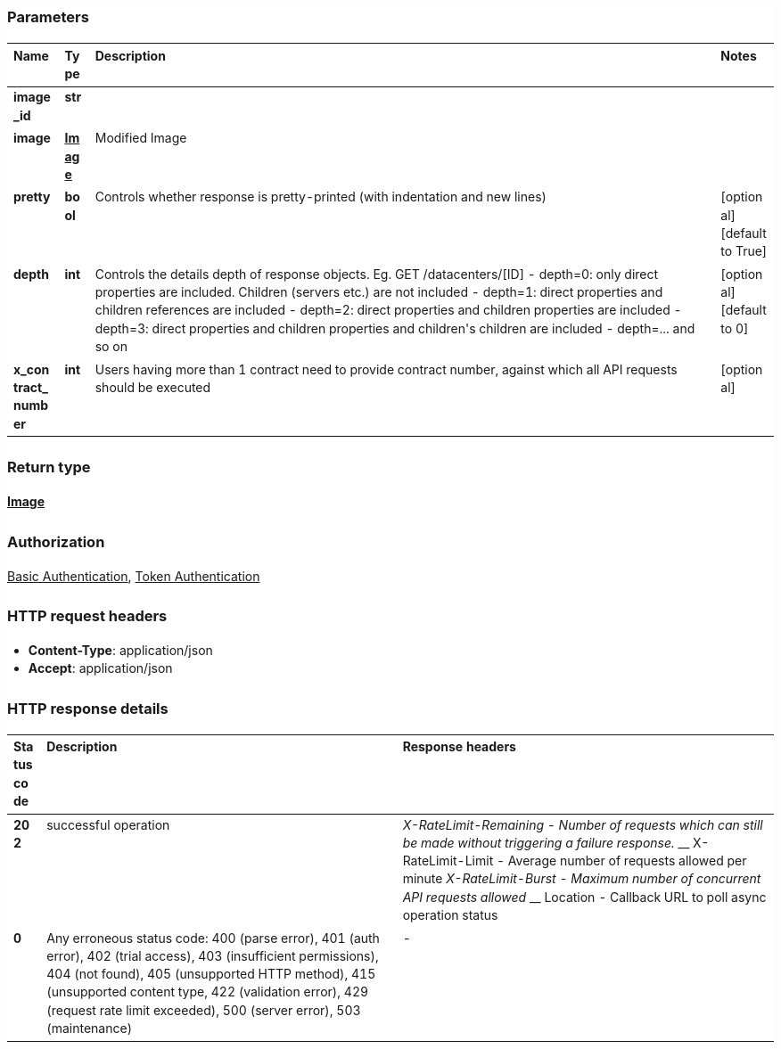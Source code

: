 ### Parameters

| Name | Type | Description | Notes |
| :--- | :--- | :--- | :--- |
| **image\_id** | **str** |  |  |
| **image** | [**Image**](../models/image.md) | Modified Image |  |
| **pretty** | **bool** | Controls whether response is pretty-printed \(with indentation and new lines\) | \[optional\] \[default to True\] |
| **depth** | **int** | Controls the details depth of response objects.  Eg. GET /datacenters/\[ID\]  - depth=0: only direct properties are included. Children \(servers etc.\) are not included  - depth=1: direct properties and children references are included  - depth=2: direct properties and children properties are included  - depth=3: direct properties and children properties and children's children are included  - depth=... and so on | \[optional\] \[default to 0\] |
| **x\_contract\_number** | **int** | Users having more than 1 contract need to provide contract number, against which all API requests should be executed | \[optional\] |

### Return type

[**Image**](../models/image.md)

### Authorization

[Basic Authentication](https://github.com/ionos-cloud/sdk-python/tree/0f3f774f320d84336515f4ee45f93d8dc4a92d05/README.md#Basic%20Authentication), [Token Authentication](https://github.com/ionos-cloud/sdk-python/tree/0f3f774f320d84336515f4ee45f93d8dc4a92d05/README.md#Token%20Authentication)

### HTTP request headers

* **Content-Type**: application/json
* **Accept**: application/json

### HTTP response details

| Status code | Description | Response headers |
| :--- | :--- | :--- |
| **202** | successful operation |  _X-RateLimit-Remaining - Number of requests which can still be made without triggering a failure response._     __ X-RateLimit-Limit - Average number of requests allowed per minute     _X-RateLimit-Burst - Maximum number of concurrent API requests allowed_    __ Location - Callback URL to poll async operation status   |
| **0** | Any erroneous status code: 400 \(parse error\), 401 \(auth error\), 402 \(trial access\), 403 \(insufficient permissions\), 404 \(not found\), 405 \(unsupported HTTP method\), 415 \(unsupported content type, 422 \(validation error\), 429 \(request rate limit exceeded\), 500 \(server error\), 503 \(maintenance\) | - |

